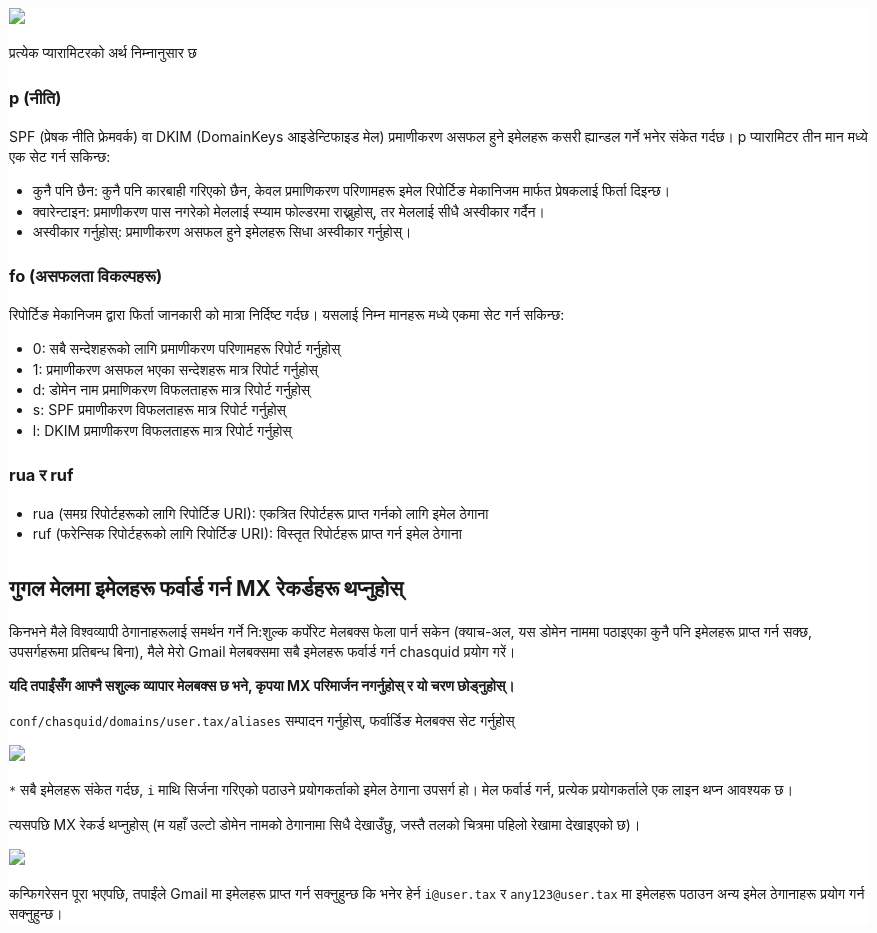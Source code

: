 ![](https://pub-b8db533c86124200a9d799bf3ba88099.r2.dev/2023/03/k44P7O3.webp)

प्रत्येक प्यारामिटरको अर्थ निम्नानुसार छ

### p (नीति)

SPF (प्रेषक नीति फ्रेमवर्क) वा DKIM (DomainKeys आइडेन्टिफाइड मेल) प्रमाणीकरण असफल हुने इमेलहरू कसरी ह्यान्डल गर्ने भनेर संकेत गर्दछ। p प्यारामिटर तीन मान मध्ये एक सेट गर्न सकिन्छ:

* कुनै पनि छैन: कुनै पनि कारबाही गरिएको छैन, केवल प्रमाणिकरण परिणामहरू इमेल रिपोर्टिङ मेकानिजम मार्फत प्रेषकलाई फिर्ता दिइन्छ।
* क्वारेन्टाइन: प्रमाणीकरण पास नगरेको मेललाई स्प्याम फोल्डरमा राख्नुहोस्, तर मेललाई सीधै अस्वीकार गर्दैन।
* अस्वीकार गर्नुहोस्: प्रमाणीकरण असफल हुने इमेलहरू सिधा अस्वीकार गर्नुहोस्।

### fo (असफलता विकल्पहरू)

रिपोर्टिङ मेकानिजम द्वारा फिर्ता जानकारी को मात्रा निर्दिष्ट गर्दछ। यसलाई निम्न मानहरू मध्ये एकमा सेट गर्न सकिन्छ:

* 0: सबै सन्देशहरूको लागि प्रमाणीकरण परिणामहरू रिपोर्ट गर्नुहोस्
* 1: प्रमाणीकरण असफल भएका सन्देशहरू मात्र रिपोर्ट गर्नुहोस्
* d: डोमेन नाम प्रमाणिकरण विफलताहरू मात्र रिपोर्ट गर्नुहोस्
* s: SPF प्रमाणीकरण विफलताहरू मात्र रिपोर्ट गर्नुहोस्
* l: DKIM प्रमाणीकरण विफलताहरू मात्र रिपोर्ट गर्नुहोस्

### rua र ruf

* rua (समग्र रिपोर्टहरूको लागि रिपोर्टिङ URI): एकत्रित रिपोर्टहरू प्राप्त गर्नको लागि इमेल ठेगाना
* ruf (फरेन्सिक रिपोर्टहरूको लागि रिपोर्टिङ URI): विस्तृत रिपोर्टहरू प्राप्त गर्न इमेल ठेगाना

## गुगल मेलमा इमेलहरू फर्वार्ड गर्न MX रेकर्डहरू थप्नुहोस्

किनभने मैले विश्वव्यापी ठेगानाहरूलाई समर्थन गर्ने नि:शुल्क कर्पोरेट मेलबक्स फेला पार्न सकेन (क्याच-अल, यस डोमेन नाममा पठाइएका कुनै पनि इमेलहरू प्राप्त गर्न सक्छ, उपसर्गहरूमा प्रतिबन्ध बिना), मैले मेरो Gmail मेलबक्समा सबै इमेलहरू फर्वार्ड गर्न chasquid प्रयोग गरें।

**यदि तपाईंसँग आफ्नै सशुल्क व्यापार मेलबक्स छ भने, कृपया MX परिमार्जन नगर्नुहोस् र यो चरण छोड्नुहोस्।**

`conf/chasquid/domains/user.tax/aliases` सम्पादन गर्नुहोस्, फर्वार्डिङ मेलबक्स सेट गर्नुहोस्

![](https://pub-b8db533c86124200a9d799bf3ba88099.r2.dev/2023/03/OBDl2gw.webp)

`*` सबै इमेलहरू संकेत गर्दछ, `i` माथि सिर्जना गरिएको पठाउने प्रयोगकर्ताको इमेल ठेगाना उपसर्ग हो। मेल फर्वार्ड गर्न, प्रत्येक प्रयोगकर्ताले एक लाइन थप्न आवश्यक छ।

त्यसपछि MX रेकर्ड थप्नुहोस् (म यहाँ उल्टो डोमेन नामको ठेगानामा सिधै देखाउँछु, जस्तै तलको चित्रमा पहिलो रेखामा देखाइएको छ)।

![](https://pub-b8db533c86124200a9d799bf3ba88099.r2.dev/2023/03/7__KrU8.webp)

कन्फिगरेसन पूरा भएपछि, तपाईंले Gmail मा इमेलहरू प्राप्त गर्न सक्नुहुन्छ कि भनेर हेर्न `i@user.tax` र `any123@user.tax` मा इमेलहरू पठाउन अन्य इमेल ठेगानाहरू प्रयोग गर्न सक्नुहुन्छ।
